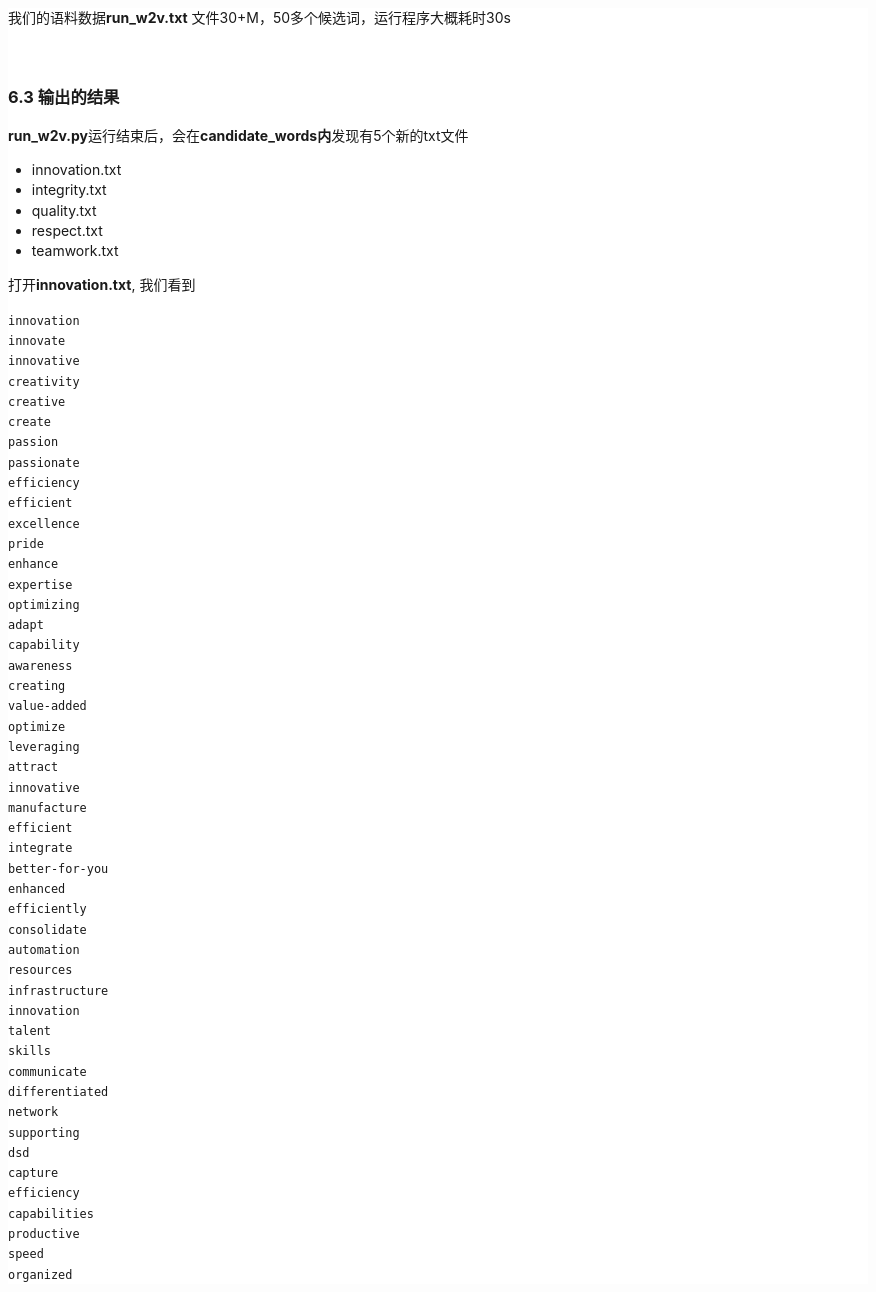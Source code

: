 

我们的语料数据**run_w2v.txt** 文件30+M，50多个候选词，运行程序大概耗时30s

<br>

### 6.3 输出的结果

**run_w2v.py**运行结束后，会在**candidate_words内**发现有5个新的txt文件

- innovation.txt
- integrity.txt
- quality.txt
- respect.txt
- teamwork.txt

打开**innovation.txt**, 我们看到

```
innovation
innovate
innovative
creativity
creative
create
passion
passionate
efficiency
efficient
excellence
pride
enhance
expertise
optimizing
adapt
capability
awareness
creating
value-added
optimize
leveraging
attract
innovative
manufacture
efficient
integrate
better-for-you
enhanced
efficiently
consolidate
automation
resources
infrastructure
innovation
talent
skills
communicate
differentiated
network
supporting
dsd
capture
efficiency
capabilities
productive
speed
organized
```